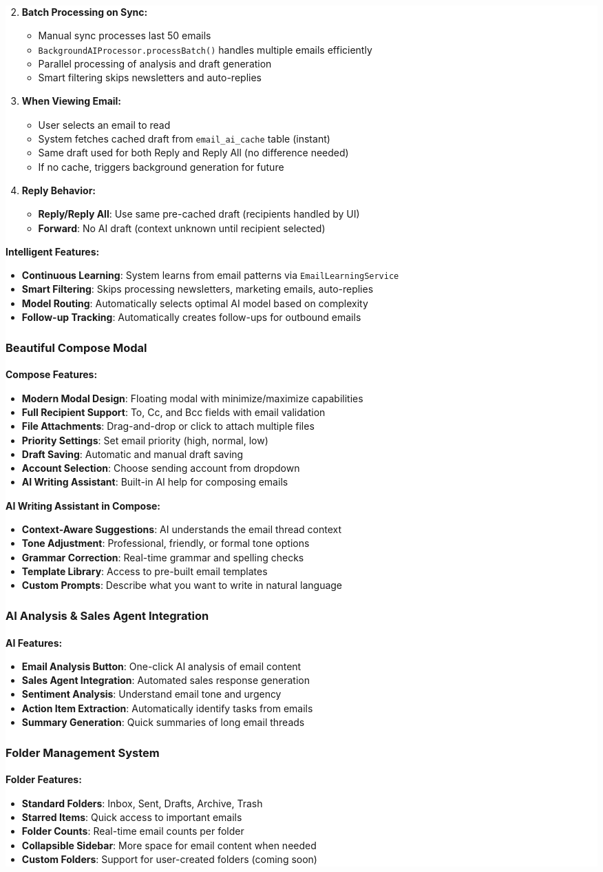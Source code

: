 2. **Batch Processing on Sync:**
   - Manual sync processes last 50 emails
   - `BackgroundAIProcessor.processBatch()` handles multiple emails efficiently
   - Parallel processing of analysis and draft generation
   - Smart filtering skips newsletters and auto-replies

3. **When Viewing Email:**
   - User selects an email to read
   - System fetches cached draft from `email_ai_cache` table (instant)
   - Same draft used for both Reply and Reply All (no difference needed)
   - If no cache, triggers background generation for future

4. **Reply Behavior:**
   - **Reply/Reply All**: Use same pre-cached draft (recipients handled by UI)
   - **Forward**: No AI draft (context unknown until recipient selected)

**Intelligent Features:**
- **Continuous Learning**: System learns from email patterns via `EmailLearningService`
- **Smart Filtering**: Skips processing newsletters, marketing emails, auto-replies
- **Model Routing**: Automatically selects optimal AI model based on complexity
- **Follow-up Tracking**: Automatically creates follow-ups for outbound emails

### **Beautiful Compose Modal**
**Compose Features:**
- **Modern Modal Design**: Floating modal with minimize/maximize capabilities
- **Full Recipient Support**: To, Cc, and Bcc fields with email validation
- **File Attachments**: Drag-and-drop or click to attach multiple files
- **Priority Settings**: Set email priority (high, normal, low)
- **Draft Saving**: Automatic and manual draft saving
- **Account Selection**: Choose sending account from dropdown
- **AI Writing Assistant**: Built-in AI help for composing emails

**AI Writing Assistant in Compose:**
- **Context-Aware Suggestions**: AI understands the email thread context
- **Tone Adjustment**: Professional, friendly, or formal tone options
- **Grammar Correction**: Real-time grammar and spelling checks
- **Template Library**: Access to pre-built email templates
- **Custom Prompts**: Describe what you want to write in natural language

### **AI Analysis & Sales Agent Integration**
**AI Features:**
- **Email Analysis Button**: One-click AI analysis of email content
- **Sales Agent Integration**: Automated sales response generation
- **Sentiment Analysis**: Understand email tone and urgency
- **Action Item Extraction**: Automatically identify tasks from emails
- **Summary Generation**: Quick summaries of long email threads

### **Folder Management System**
**Folder Features:**
- **Standard Folders**: Inbox, Sent, Drafts, Archive, Trash
- **Starred Items**: Quick access to important emails
- **Folder Counts**: Real-time email counts per folder
- **Collapsible Sidebar**: More space for email content when needed
- **Custom Folders**: Support for user-created folders (coming soon)
